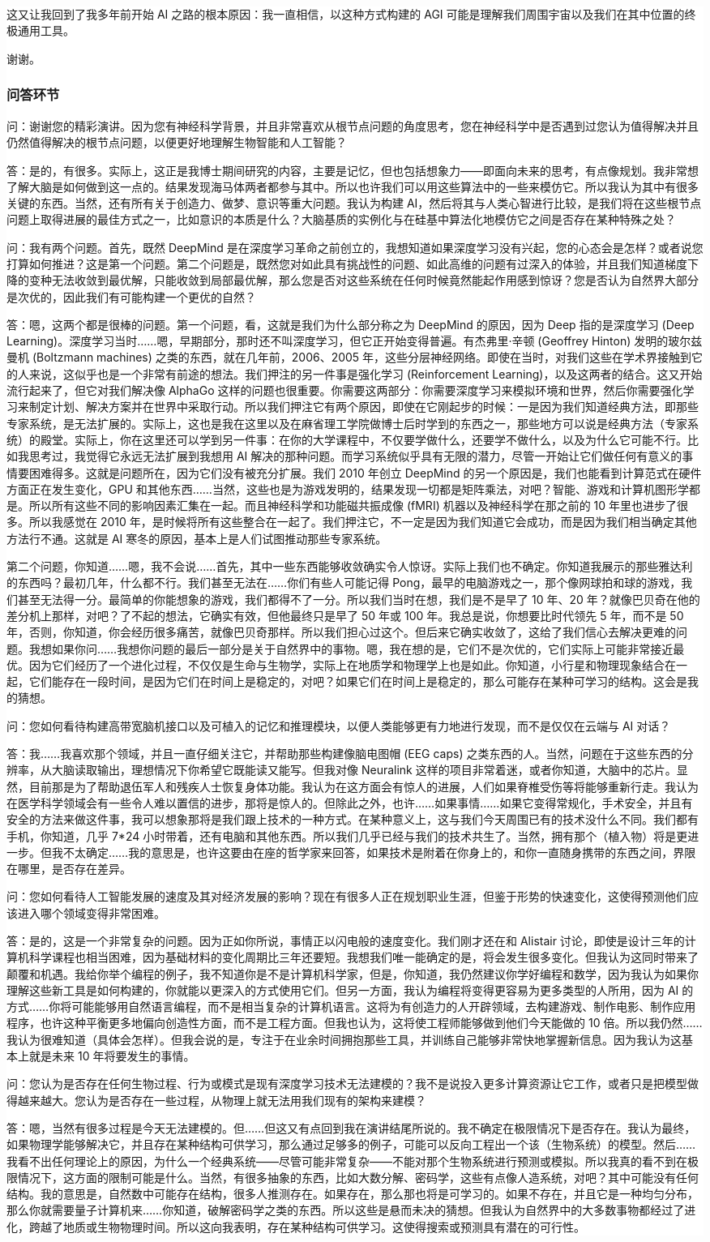 这又让我回到了我多年前开始 AI 之路的根本原因：我一直相信，以这种方式构建的 AGI 可能是理解我们周围宇宙以及我们在其中位置的终极通用工具。

谢谢。

### 问答环节

问：谢谢您的精彩演讲。因为您有神经科学背景，并且非常喜欢从根节点问题的角度思考，您在神经科学中是否遇到过您认为值得解决并且仍然值得解决的根节点问题，以便更好地理解生物智能和人工智能？

答：是的，有很多。实际上，这正是我博士期间研究的内容，主要是记忆，但也包括想象力——即面向未来的思考，有点像规划。我非常想了解大脑是如何做到这一点的。结果发现海马体两者都参与其中。所以也许我们可以用这些算法中的一些来模仿它。所以我认为其中有很多关键的东西。当然，还有所有关于创造力、做梦、意识等重大问题。我认为构建 AI，然后将其与人类心智进行比较，是我们将在这些根节点问题上取得进展的最佳方式之一，比如意识的本质是什么？大脑基质的实例化与在硅基中算法化地模仿它之间是否存在某种特殊之处？

问：我有两个问题。首先，既然 DeepMind 是在深度学习革命之前创立的，我想知道如果深度学习没有兴起，您的心态会是怎样？或者说您打算如何推进？这是第一个问题。第二个问题是，既然您对如此具有挑战性的问题、如此高维的问题有过深入的体验，并且我们知道梯度下降的变种无法收敛到最优解，只能收敛到局部最优解，那么您是否对这些系统在任何时候竟然能起作用感到惊讶？您是否认为自然界大部分是次优的，因此我们有可能构建一个更优的自然？

答：嗯，这两个都是很棒的问题。第一个问题，看，这就是我们为什么部分称之为 DeepMind 的原因，因为 Deep 指的是深度学习 (Deep Learning)。深度学习当时……嗯，早期部分，那时还不叫深度学习，但它正开始变得普遍。有杰弗里·辛顿 (Geoffrey Hinton) 发明的玻尔兹曼机 (Boltzmann machines) 之类的东西，就在几年前，2006、2005 年，这些分层神经网络。即使在当时，对我们这些在学术界接触到它的人来说，这似乎也是一个非常有前途的想法。我们押注的另一件事是强化学习 (Reinforcement Learning)，以及这两者的结合。这又开始流行起来了，但它对我们解决像 AlphaGo 这样的问题也很重要。你需要这两部分：你需要深度学习来模拟环境和世界，然后你需要强化学习来制定计划、解决方案并在世界中采取行动。所以我们押注它有两个原因，即使在它刚起步的时候：一是因为我们知道经典方法，即那些专家系统，是无法扩展的。实际上，这也是我在这里以及在麻省理工学院做博士后时学到的东西之一，那些地方可以说是经典方法（专家系统）的殿堂。实际上，你在这里还可以学到另一件事：在你的大学课程中，不仅要学做什么，还要学不做什么，以及为什么它可能不行。比如我思考过，我觉得它永远无法扩展到我想用 AI 解决的那种问题。而学习系统似乎具有无限的潜力，尽管一开始让它们做任何有意义的事情要困难得多。这就是问题所在，因为它们没有被充分扩展。我们 2010 年创立 DeepMind 的另一个原因是，我们也能看到计算范式在硬件方面正在发生变化，GPU 和其他东西……当然，这些也是为游戏发明的，结果发现一切都是矩阵乘法，对吧？智能、游戏和计算机图形学都是。所以所有这些不同的影响因素汇集在一起。而且神经科学和功能磁共振成像 (fMRI) 机器以及神经科学在那之前的 10 年里也进步了很多。所以我感觉在 2010 年，是时候将所有这些整合在一起了。我们押注它，不一定是因为我们知道它会成功，而是因为我们相当确定其他方法行不通。这就是 AI 寒冬的原因，基本上是人们试图推动那些专家系统。

第二个问题，你知道……嗯，我不会说……首先，其中一些东西能够收敛确实令人惊讶。实际上我们也不确定。你知道我展示的那些雅达利的东西吗？最初几年，什么都不行。我们甚至无法在……你们有些人可能记得 Pong，最早的电脑游戏之一，那个像网球拍和球的游戏，我们甚至无法得一分。最简单的你能想象的游戏，我们都得不了一分。所以我们当时在想，我们是不是早了 10 年、20 年？就像巴贝奇在他的差分机上那样，对吧？了不起的想法，它确实有效，但他最终只是早了 50 年或 100 年。我总是说，你想要比时代领先 5 年，而不是 50 年，否则，你知道，你会经历很多痛苦，就像巴贝奇那样。所以我们担心过这个。但后来它确实收敛了，这给了我们信心去解决更难的问题。我想如果你问……我想你问题的最后一部分是关于自然界中的事物。嗯，我在想的是，它们不是次优的，它们实际上可能非常接近最优。因为它们经历了一个进化过程，不仅仅是生命与生物学，实际上在地质学和物理学上也是如此。你知道，小行星和物理现象结合在一起，它们能存在一段时间，是因为它们在时间上是稳定的，对吧？如果它们在时间上是稳定的，那么可能存在某种可学习的结构。这会是我的猜想。

问：您如何看待构建高带宽脑机接口以及可植入的记忆和推理模块，以便人类能够更有力地进行发现，而不是仅仅在云端与 AI 对话？

答：我……我喜欢那个领域，并且一直仔细关注它，并帮助那些构建像脑电图帽 (EEG caps) 之类东西的人。当然，问题在于这些东西的分辨率，从大脑读取输出，理想情况下你希望它既能读又能写。但我对像 Neuralink 这样的项目非常着迷，或者你知道，大脑中的芯片。显然，目前那是为了帮助退伍军人和残疾人士恢复身体功能。我认为在这方面会有惊人的进展，人们如果脊椎受伤等将能够重新行走。我认为在医学科学领域会有一些令人难以置信的进步，那将是惊人的。但除此之外，也许……如果事情……如果它变得常规化，手术安全，并且有安全的方法来做这件事，我可以想象那将是我们跟上技术的一种方式。在某种意义上，这与我们今天周围已有的技术没什么不同。我们都有手机，你知道，几乎 7*24 小时带着，还有电脑和其他东西。所以我们几乎已经与我们的技术共生了。当然，拥有那个（植入物）将是更进一步。但我不太确定……我的意思是，也许这要由在座的哲学家来回答，如果技术是附着在你身上的，和你一直随身携带的东西之间，界限在哪里，是否存在差异。

问：您如何看待人工智能发展的速度及其对经济发展的影响？现在有很多人正在规划职业生涯，但鉴于形势的快速变化，这使得预测他们应该进入哪个领域变得非常困难。

答：是的，这是一个非常复杂的问题。因为正如你所说，事情正以闪电般的速度变化。我们刚才还在和 Alistair 讨论，即使是设计三年的计算机科学课程也相当困难，因为基础材料的变化周期比三年还要短。我想我们唯一能确定的是，将会发生很多变化。但我认为这同时带来了颠覆和机遇。我给你举个编程的例子，我不知道你是不是计算机科学家，但是，你知道，我仍然建议你学好编程和数学，因为我认为如果你理解这些新工具是如何构建的，你就能以更深入的方式使用它们。但另一方面，我认为编程将变得更容易为更多类型的人所用，因为 AI 的方式……你将可能能够用自然语言编程，而不是相当复杂的计算机语言。这将为有创造力的人开辟领域，去构建游戏、制作电影、制作应用程序，也许这种平衡更多地偏向创造性方面，而不是工程方面。但我也认为，这将使工程师能够做到他们今天能做的 10 倍。所以我仍然……我认为很难知道（具体会怎样）。但我会说的是，专注于在业余时间拥抱那些工具，并训练自己能够非常快地掌握新信息。因为我认为这基本上就是未来 10 年将要发生的事情。

问：您认为是否存在任何生物过程、行为或模式是现有深度学习技术无法建模的？我不是说投入更多计算资源让它工作，或者只是把模型做得越来越大。您认为是否存在一些过程，从物理上就无法用我们现有的架构来建模？

答：嗯，当然有很多过程是今天无法建模的。但……但这又有点回到我在演讲结尾所说的。我不确定在极限情况下是否存在。我认为最终，如果物理学能够解决它，并且存在某种结构可供学习，那么通过足够多的例子，可能可以反向工程出一个该（生物系统）的模型。然后……我看不出任何理论上的原因，为什么一个经典系统——尽管可能非常复杂——不能对那个生物系统进行预测或模拟。所以我真的看不到在极限情况下，这方面的限制可能是什么。当然，有很多抽象的东西，比如大数分解、密码学，这些有点像人造系统，对吧？其中可能没有任何结构。我的意思是，自然数中可能存在结构，很多人推测存在。如果存在，那么那也将是可学习的。如果不存在，并且它是一种均匀分布，那么你就需要量子计算机来……你知道，破解密码学之类的东西。所以这些是悬而未决的猜想。但我认为自然界中的大多数事物都经过了进化，跨越了地质或生物物理时间。所以这向我表明，存在某种结构可供学习。这使得搜索或预测具有潜在的可行性。
